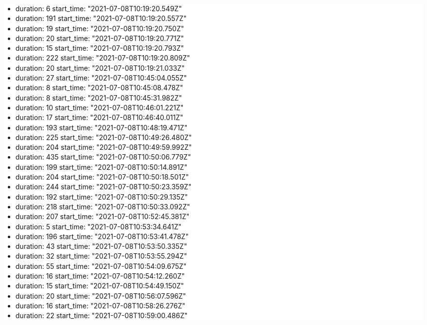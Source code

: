   - duration: 6
    start_time: "2021-07-08T10:19:20.549Z"
  - duration: 191
    start_time: "2021-07-08T10:19:20.557Z"
  - duration: 19
    start_time: "2021-07-08T10:19:20.750Z"
  - duration: 20
    start_time: "2021-07-08T10:19:20.771Z"
  - duration: 15
    start_time: "2021-07-08T10:19:20.793Z"
  - duration: 222
    start_time: "2021-07-08T10:19:20.809Z"
  - duration: 20
    start_time: "2021-07-08T10:19:21.033Z"
  - duration: 27
    start_time: "2021-07-08T10:45:04.055Z"
  - duration: 8
    start_time: "2021-07-08T10:45:08.478Z"
  - duration: 8
    start_time: "2021-07-08T10:45:31.982Z"
  - duration: 10
    start_time: "2021-07-08T10:46:01.221Z"
  - duration: 17
    start_time: "2021-07-08T10:46:40.011Z"
  - duration: 193
    start_time: "2021-07-08T10:48:19.471Z"
  - duration: 225
    start_time: "2021-07-08T10:49:26.480Z"
  - duration: 204
    start_time: "2021-07-08T10:49:59.992Z"
  - duration: 435
    start_time: "2021-07-08T10:50:06.779Z"
  - duration: 199
    start_time: "2021-07-08T10:50:14.891Z"
  - duration: 204
    start_time: "2021-07-08T10:50:18.501Z"
  - duration: 244
    start_time: "2021-07-08T10:50:23.359Z"
  - duration: 192
    start_time: "2021-07-08T10:50:29.135Z"
  - duration: 218
    start_time: "2021-07-08T10:50:33.092Z"
  - duration: 207
    start_time: "2021-07-08T10:52:45.381Z"
  - duration: 5
    start_time: "2021-07-08T10:53:34.641Z"
  - duration: 196
    start_time: "2021-07-08T10:53:41.478Z"
  - duration: 43
    start_time: "2021-07-08T10:53:50.335Z"
  - duration: 32
    start_time: "2021-07-08T10:53:55.294Z"
  - duration: 55
    start_time: "2021-07-08T10:54:09.675Z"
  - duration: 16
    start_time: "2021-07-08T10:54:12.260Z"
  - duration: 15
    start_time: "2021-07-08T10:54:49.150Z"
  - duration: 20
    start_time: "2021-07-08T10:56:07.596Z"
  - duration: 16
    start_time: "2021-07-08T10:58:26.276Z"
  - duration: 22
    start_time: "2021-07-08T10:59:00.486Z"